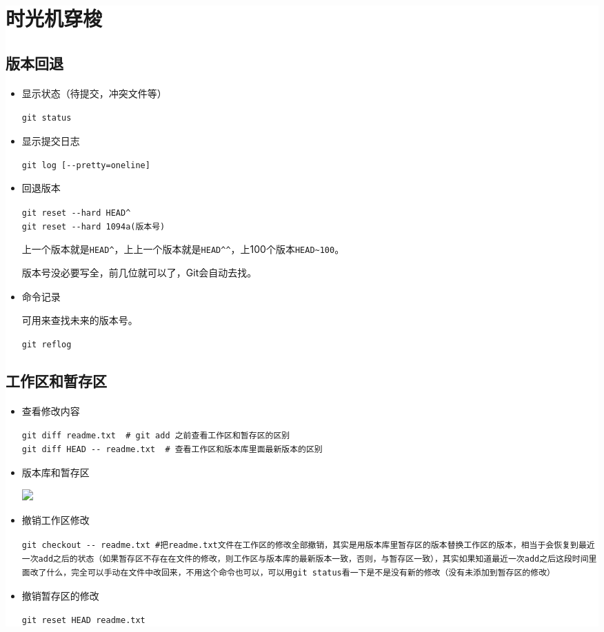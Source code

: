 # 时光机穿梭

## 版本回退

- 显示状态（待提交，冲突文件等）

  ```
  git status
  ```

- 显示提交日志

  ```
  git log [--pretty=oneline]
  ```

- 回退版本

  ```
  git reset --hard HEAD^
  git reset --hard 1094a(版本号)
  ```

  上一个版本就是`HEAD^`，上上一个版本就是`HEAD^^`，上100个版本`HEAD~100`。

  版本号没必要写全，前几位就可以了，Git会自动去找。

- 命令记录

  可用来查找未来的版本号。

  ```
  git reflog
  ```

## 工作区和暂存区

- 查看修改内容

  ```
  git diff readme.txt  # git add 之前查看工作区和暂存区的区别
  git diff HEAD -- readme.txt  # 查看工作区和版本库里面最新版本的区别
  ```

- 版本库和暂存区

  ![](https://cdn.liaoxuefeng.com/cdn/files/attachments/001384907720458e56751df1c474485b697575073c40ae9000/0)

- 撤销工作区修改

  ```
  git checkout -- readme.txt #把readme.txt文件在工作区的修改全部撤销，其实是用版本库里暂存区的版本替换工作区的版本，相当于会恢复到最近一次add之后的状态（如果暂存区不存在在文件的修改，则工作区与版本库的最新版本一致，否则，与暂存区一致），其实如果知道最近一次add之后这段时间里面改了什么，完全可以手动在文件中改回来，不用这个命令也可以，可以用git status看一下是不是没有新的修改（没有未添加到暂存区的修改）
  ```

- 撤销暂存区的修改

  ```
  git reset HEAD readme.txt
  ```
